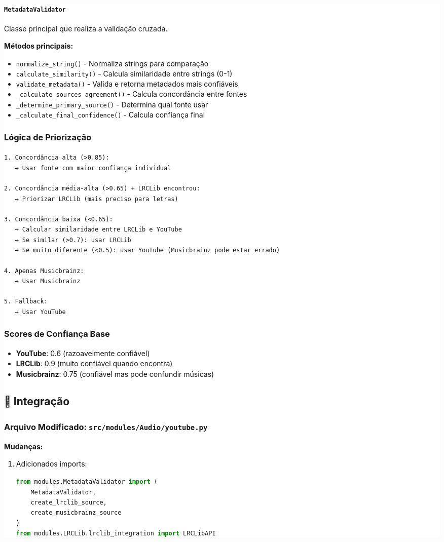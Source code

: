 #### `MetadataValidator`
Classe principal que realiza a validação cruzada.

**Métodos principais:**
- `normalize_string()` - Normaliza strings para comparação
- `calculate_similarity()` - Calcula similaridade entre strings (0-1)
- `validate_metadata()` - Valida e retorna metadados mais confiáveis
- `_calculate_sources_agreement()` - Calcula concordância entre fontes
- `_determine_primary_source()` - Determina qual fonte usar
- `_calculate_final_confidence()` - Calcula confiança final

### Lógica de Priorização

```
1. Concordância alta (>0.85):
   → Usar fonte com maior confiança individual

2. Concordância média-alta (>0.65) + LRCLib encontrou:
   → Priorizar LRCLib (mais preciso para letras)

3. Concordância baixa (<0.65):
   → Calcular similaridade entre LRCLib e YouTube
   → Se similar (>0.7): usar LRCLib
   → Se muito diferente (<0.5): usar YouTube (Musicbrainz pode estar errado)

4. Apenas Musicbrainz:
   → Usar Musicbrainz

5. Fallback:
   → Usar YouTube
```

### Scores de Confiança Base

- **YouTube**: 0.6 (razoavelmente confiável)
- **LRCLib**: 0.9 (muito confiável quando encontra)
- **Musicbrainz**: 0.75 (confiável mas pode confundir músicas)

## 🔄 Integração

### Arquivo Modificado: `src/modules/Audio/youtube.py`

**Mudanças:**
1. Adicionados imports:
   ```python
   from modules.MetadataValidator import (
       MetadataValidator,
       create_lrclib_source,
       create_musicbrainz_source
   )
   from modules.LRCLib.lrclib_integration import LRCLibAPI
   ```
